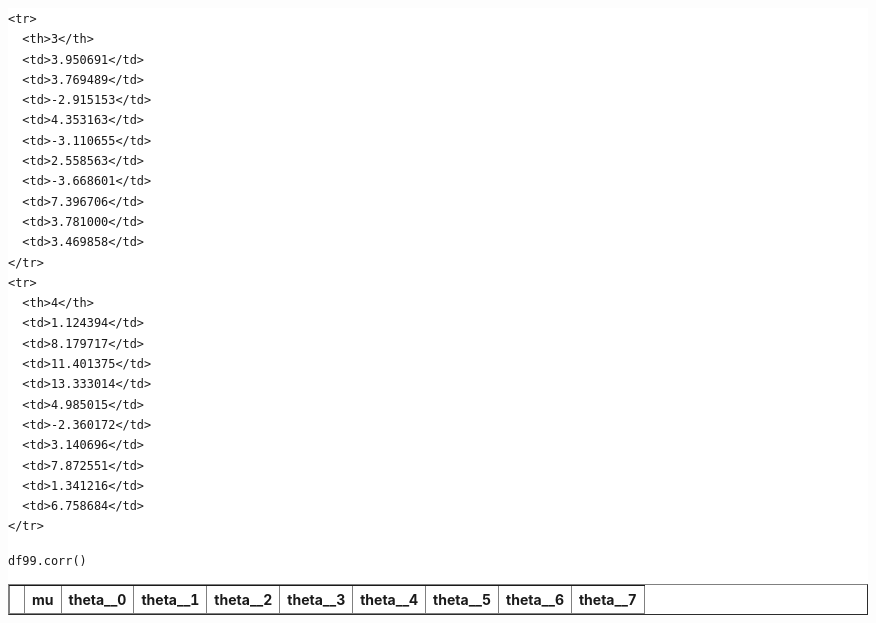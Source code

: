     <tr>
      <th>3</th>
      <td>3.950691</td>
      <td>3.769489</td>
      <td>-2.915153</td>
      <td>4.353163</td>
      <td>-3.110655</td>
      <td>2.558563</td>
      <td>-3.668601</td>
      <td>7.396706</td>
      <td>3.781000</td>
      <td>3.469858</td>
    </tr>
    <tr>
      <th>4</th>
      <td>1.124394</td>
      <td>8.179717</td>
      <td>11.401375</td>
      <td>13.333014</td>
      <td>4.985015</td>
      <td>-2.360172</td>
      <td>3.140696</td>
      <td>7.872551</td>
      <td>1.341216</td>
      <td>6.758684</td>
    </tr>
  </tbody>
</table>
</div>





```python
df99.corr()
```





<div>
<style>
    .dataframe thead tr:only-child th {
        text-align: right;
    }

    .dataframe thead th {
        text-align: left;
    }

    .dataframe tbody tr th {
        vertical-align: top;
    }
</style>
<table border="1" class="dataframe">
  <thead>
    <tr style="text-align: right;">
      <th></th>
      <th>mu</th>
      <th>theta__0</th>
      <th>theta__1</th>
      <th>theta__2</th>
      <th>theta__3</th>
      <th>theta__4</th>
      <th>theta__5</th>
      <th>theta__6</th>
      <th>theta__7</th>